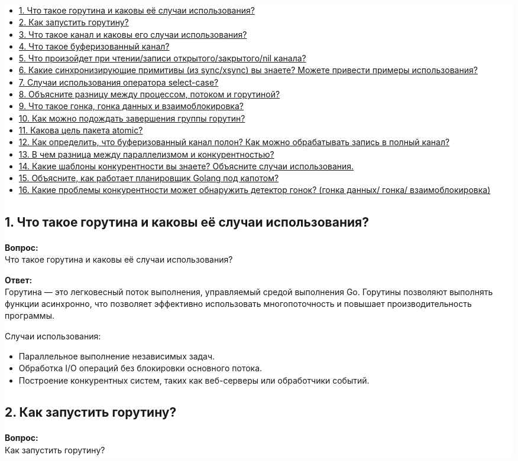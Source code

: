 
  * [1. Что такое горутина и каковы её случаи использования?](#1-что-такое-горутина-и-каковы-её-случаи-использования)
  * [2. Как запустить горутину?](#2-как-запустить-горутину)
  * [3. Что такое канал и каковы его случаи использования?](#3-что-такое-канал-и-каковы-его-случаи-использования)
  * [4. Что такое буферизованный канал?](#4-что-такое-буферизованный-канал)
  * [5. Что произойдет при чтении/записи открытого/закрытого/nil канала?](#5-что-произойдет-при-чтениизаписи-открытогозакрытогоnil-канала)
  * [6. Какие синхронизирующие примитивы (из sync/xsync) вы знаете? Можете привести примеры использования?](#6-какие-синхронизирующие-примитивы-из-syncxsync-вы-знаете-можете-привести-примеры-использования)
  * [7. Случаи использования оператора select-case?](#7-случаи-использования-оператора-select-case)
  * [8. Объясните разницу между процессом, потоком и горутиной?](#8-объясните-разницу-между-процессом-потоком-и-горутиной)
  * [9. Что такое гонка, гонка данных и взаимоблокировка?](#9-что-такое-гонка-гонка-данных-и-взаимоблокировка)
  * [10. Как можно подождать завершения группы горутин?](#10-как-можно-подождать-завершения-группы-горутин)
  * [11. Какова цель пакета atomic?](#11-какова-цель-пакета-atomic)
  * [12. Как определить, что буферизованный канал полон? Как можно обрабатывать запись в полный канал?](#12-как-определить-что-буферизованный-канал-полон-как-можно-обрабатывать-запись-в-полный-канал)
  * [13. В чем разница между параллелизмом и конкурентностью?](#13-в-чем-разница-между-параллелизмом-и-конкурентностью)
  * [14. Какие шаблоны конкурентности вы знаете? Объясните случаи использования.](#14-какие-шаблоны-конкурентности-вы-знаете-объясните-случаи-использования)
  * [15. Объясните, как работает планировщик Golang под капотом?](#15-объясните-как-работает-планировщик-golang-под-капотом)
  * [16. Какие проблемы конкурентности может обнаружить детектор гонок? (гонка данных/ гонка/ взаимоблокировка)](#16-какие-проблемы-конкурентности-может-обнаружить-детектор-гонок-гонка-данных-гонка-взаимоблокировка)


## 1. Что такое горутина и каковы её случаи использования?

**Вопрос:**  
Что такое горутина и каковы её случаи использования?

**Ответ:**  
Горутина — это легковесный поток выполнения, управляемый средой выполнения Go. Горутины позволяют выполнять функции асинхронно, что позволяет эффективно использовать многопоточность и повышает производительность программы.

Случаи использования:
- Параллельное выполнение независимых задач.
- Обработка I/O операций без блокировки основного потока.
- Построение конкурентных систем, таких как веб-серверы или обработчики событий.

## 2. Как запустить горутину?

**Вопрос:**  
Как запустить горутину?
